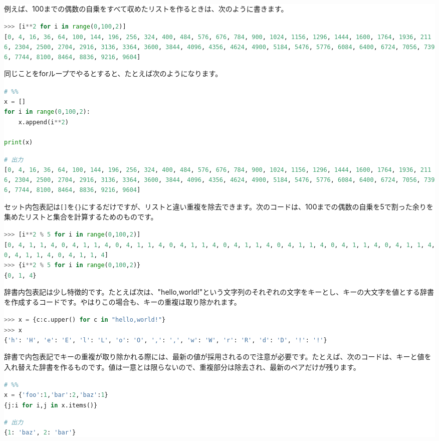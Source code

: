 例えば、100までの偶数の自乗をすべて収めたリストを作るときは、次のように書きます。

```python
>>> [i**2 for i in range(0,100,2)]
[0, 4, 16, 36, 64, 100, 144, 196, 256, 324, 400, 484, 576, 676, 784, 900, 1024, 1156, 1296, 1444, 1600, 1764, 1936, 2116, 2304, 2500, 2704, 2916, 3136, 3364, 3600, 3844, 4096, 4356, 4624, 4900, 5184, 5476, 5776, 6084, 6400, 6724, 7056, 7396, 7744, 8100, 8464, 8836, 9216, 9604]
```

同じことをforループでやるとすると、たとえば次のようになります。

```python
# %%
x = []
for i in range(0,100,2):
    x.append(i**2)

print(x)
```

```python
# 出力
[0, 4, 16, 36, 64, 100, 144, 196, 256, 324, 400, 484, 576, 676, 784, 900, 1024, 1156, 1296, 1444, 1600, 1764, 1936, 2116, 2304, 2500, 2704, 2916, 3136, 3364, 3600, 3844, 4096, 4356, 4624, 4900, 5184, 5476, 5776, 6084, 6400, 6724, 7056, 7396, 7744, 8100, 8464, 8836, 9216, 9604]
```

セット内包表記は`[]`を`{}`にするだけですが、リストと違い重複を除去できます。次のコードは、100までの偶数の自乗を5で割った余りを集めたリストと集合を計算するためのものです。

```python
>>> [i**2 % 5 for i in range(0,100,2)]
[0, 4, 1, 1, 4, 0, 4, 1, 1, 4, 0, 4, 1, 1, 4, 0, 4, 1, 1, 4, 0, 4, 1, 1, 4, 0, 4, 1, 1, 4, 0, 4, 1, 1, 4, 0, 4, 1, 1, 4, 0, 4, 1, 1, 4, 0, 4, 1, 1, 4]
>>> {i**2 % 5 for i in range(0,100,2)}
{0, 1, 4}
```

辞書内包表記は少し特徴的です。たとえば次は、"hello,world!"という文字列のそれぞれの文字をキーとし、キーの大文字を値とする辞書を作成するコードです。やはりこの場合も、キーの重複は取り除かれます。

```python
>>> x = {c:c.upper() for c in "hello,world!"}
>>> x
{'h': 'H', 'e': 'E', 'l': 'L', 'o': 'O', ',': ',', 'w': 'W', 'r': 'R', 'd': 'D', '!': '!'}
```

辞書で内包表記でキーの重複が取り除かれる際には、最新の値が採用されるので注意が必要です。たとえば、次のコードは、キーと値を入れ替えた辞書を作るものです。値は一意とは限らないので、重複部分は除去され、最新のペアだけが残ります。

```python
# %%
x = {'foo':1,'bar':2,'baz':1}
{j:i for i,j in x.items()}
```

```python
# 出力
{1: 'baz', 2: 'bar'}
```
